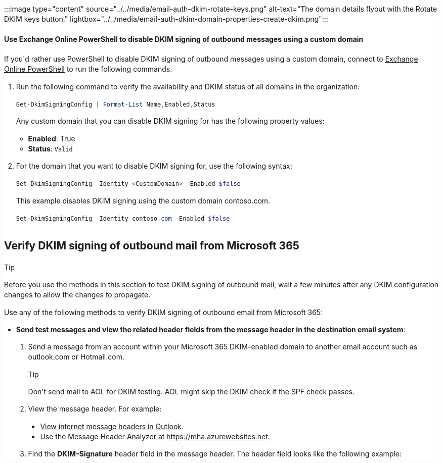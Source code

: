    :::image type="content" source="../../media/email-auth-dkim-rotate-keys.png" alt-text="The domain details flyout with the Rotate DKIM keys button." lightbox="../../media/email-auth-dkim-domain-properties-create-dkim.png":::

#### Use Exchange Online PowerShell to disable DKIM signing of outbound messages using a custom domain

If you'd rather use PowerShell to disable DKIM signing of outbound messages using a custom domain, connect to [Exchange Online PowerShell](/powershell/exchange/connect-to-exchange-online-powershell) to run the following commands.

1. Run the following command to verify the availability and DKIM status of all domains in the organization:

   ```powershell
   Get-DkimSigningConfig | Format-List Name,Enabled,Status
   ```

   Any custom domain that you can disable DKIM signing for has the following property values:

   - **Enabled**: True
   - **Status**: `Valid`

2. For the domain that you want to disable DKIM signing for, use the following syntax:

   ```powershell
   Set-DkimSigningConfig -Identity <CustomDomain> -Enabled $false
   ```

   This example disables DKIM signing using the custom domain contoso.com.

   ```powershell
   Set-DkimSigningConfig -Identity contoso.com -Enabled $false
   ```

## Verify DKIM signing of outbound mail from Microsoft 365

> [!TIP]
> Before you use the methods in this section to test DKIM signing of outbound mail, wait a few minutes after any DKIM configuration changes to allow the changes to propagate.

Use any of the following methods to verify DKIM signing of outbound email from Microsoft 365:

- **Send test messages and view the related header fields from the message header in the destination email system**:

  1. Send a message from an account within your Microsoft 365 DKIM-enabled domain to another email account such as outlook.com or Hotmail.com.

     > [!TIP]
     > Don't send mail to AOL for DKIM testing. AOL might skip the DKIM check if the SPF check passes.

  2. View the message header. For example:
     - [View internet message headers in Outlook](https://support.microsoft.com/office/cd039382-dc6e-4264-ac74-c048563d212c).
     - Use the Message Header Analyzer at <https://mha.azurewebsites.net>.

  3. Find the **DKIM-Signature** header field in the message header. The header field looks like the following example:
